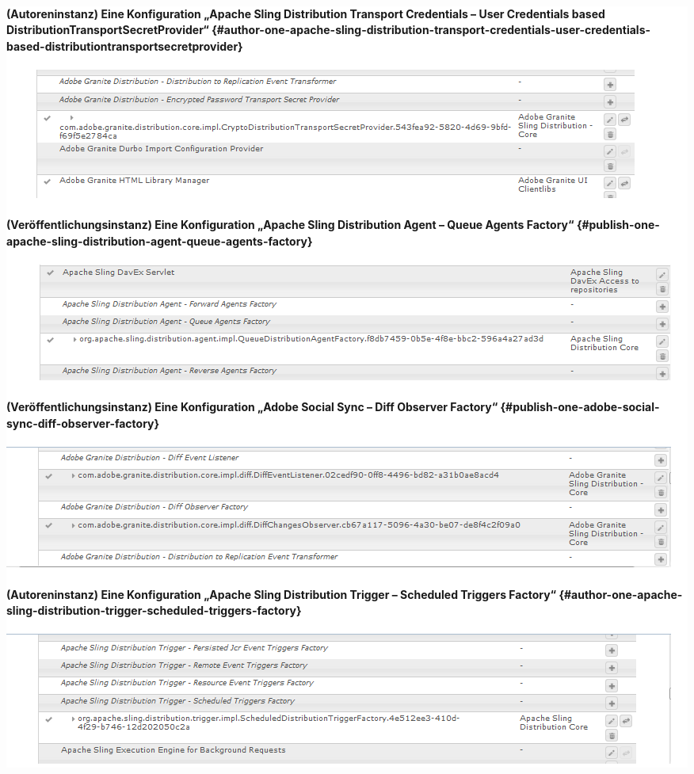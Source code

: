 #### (Autoreninstanz) Eine Konfiguration „Apache Sling Distribution Transport Credentials – User Credentials based DistributionTransportSecretProvider“ {#author-one-apache-sling-distribution-transport-credentials-user-credentials-based-distributiontransportsecretprovider}

![Ansicht für bearbeitete Standardkonfigurationen in der Web-Konsole](assets/chlimage_1-31.png)

#### (Veröffentlichungsinstanz) Eine Konfiguration „Apache Sling Distribution Agent – Queue Agents Factory“ {#publish-one-apache-sling-distribution-agent-queue-agents-factory}

![Ansicht für bearbeitete Standardkonfigurationen in der Web-Konsole](assets/chlimage_1-32.png)

#### (Veröffentlichungsinstanz) Eine Konfiguration „Adobe Social Sync – Diff Observer Factory“ {#publish-one-adobe-social-sync-diff-observer-factory}

![Ansicht für bearbeitete Standardkonfigurationen in der Web-Konsole](assets/chlimage_1-33.png)

#### (Autoreninstanz) Eine Konfiguration „Apache Sling Distribution Trigger – Scheduled Triggers Factory“ {#author-one-apache-sling-distribution-trigger-scheduled-triggers-factory}

![Ansicht für bearbeitete Standardkonfigurationen in der Web-Konsole](assets/chlimage_1-34.png)
